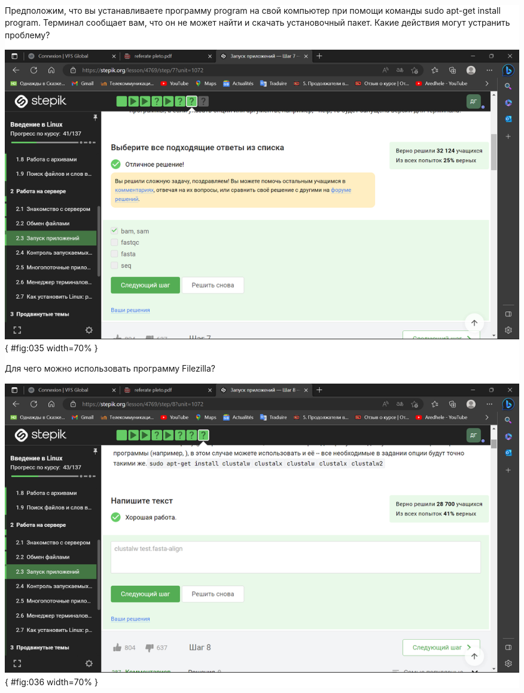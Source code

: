 Предположим, что вы устанавливаете программу program на свой компьютер при помощи команды sudo apt-get install program. Терминал сообщает вам, что он не может найти и скачать установочный пакет. Какие действия могут устранить проблему?

![Ответ на вопрос](image/35.png){ #fig:035 width=70% }

Для чего можно использовать программу Filezilla?

![Ответ на вопрос](image/36.png){ #fig:036 width=70% }

